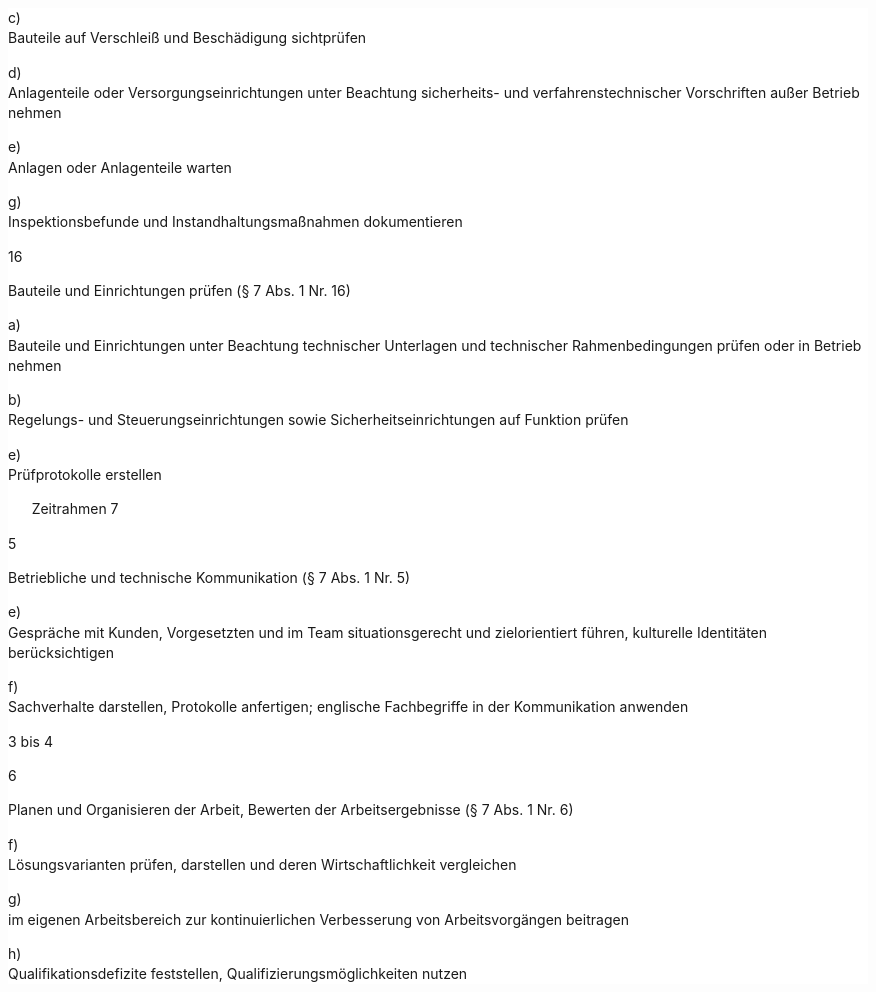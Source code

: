 c)  
Bauteile auf Verschleiß und Beschädigung sichtprüfen

d)  
Anlagenteile oder Versorgungseinrichtungen unter Beachtung sicherheits- und verfahrenstechnischer Vorschriften außer Betrieb nehmen

e)  
Anlagen oder Anlagenteile warten

g)  
Inspektionsbefunde und Instandhaltungsmaßnahmen dokumentieren

16

Bauteile und Einrichtungen prüfen
(§ 7 Abs. 1 Nr. 16)

a)  
Bauteile und Einrichtungen unter Beachtung technischer Unterlagen und technischer Rahmenbedingungen prüfen oder in Betrieb nehmen

b)  
Regelungs- und Steuerungseinrichtungen sowie Sicherheitseinrichtungen auf Funktion prüfen

e)  
Prüfprotokolle erstellen

      Zeitrahmen 7

5

Betriebliche und technische
Kommunikation
(§ 7 Abs. 1 Nr. 5)

e)  
Gespräche mit Kunden, Vorgesetzten und im Team situationsgerecht und zielorientiert führen, kulturelle Identitäten berücksichtigen

f)  
Sachverhalte darstellen, Protokolle anfertigen; englische Fachbegriffe in der Kommunikation anwenden

3 bis 4

6

Planen und Organisieren
der Arbeit, Bewerten
der Arbeitsergebnisse
(§ 7 Abs. 1 Nr. 6)

f)  
Lösungsvarianten prüfen, darstellen und deren Wirtschaftlichkeit vergleichen

g)  
im eigenen Arbeitsbereich zur kontinuierlichen Verbesserung von Arbeitsvorgängen beitragen

h)  
Qualifikationsdefizite feststellen, Qualifizierungsmöglichkeiten nutzen
